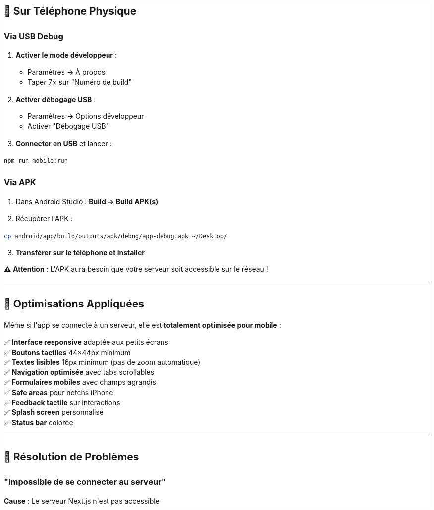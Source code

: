 ## 📱 Sur Téléphone Physique

### Via USB Debug

1. **Activer le mode développeur** :
   - Paramètres → À propos
   - Taper 7× sur "Numéro de build"

2. **Activer débogage USB** :
   - Paramètres → Options développeur
   - Activer "Débogage USB"

3. **Connecter en USB** et lancer :
```bash
npm run mobile:run
```

### Via APK

1. Dans Android Studio : **Build → Build APK(s)**

2. Récupérer l'APK :
```bash
cp android/app/build/outputs/apk/debug/app-debug.apk ~/Desktop/
```

3. **Transférer sur le téléphone et installer**

⚠️ **Attention** : L'APK aura besoin que votre serveur soit accessible sur le réseau !

---

## 🎨 Optimisations Appliquées

Même si l'app se connecte à un serveur, elle est **totalement optimisée pour mobile** :

✅ **Interface responsive** adaptée aux petits écrans  
✅ **Boutons tactiles** 44×44px minimum  
✅ **Textes lisibles** 16px minimum (pas de zoom automatique)  
✅ **Navigation optimisée** avec tabs scrollables  
✅ **Formulaires mobiles** avec champs agrandis  
✅ **Safe areas** pour notchs iPhone  
✅ **Feedback tactile** sur interactions  
✅ **Splash screen** personnalisé  
✅ **Status bar** colorée  

---

## 🐛 Résolution de Problèmes

### "Impossible de se connecter au serveur"

**Cause** : Le serveur Next.js n'est pas accessible
